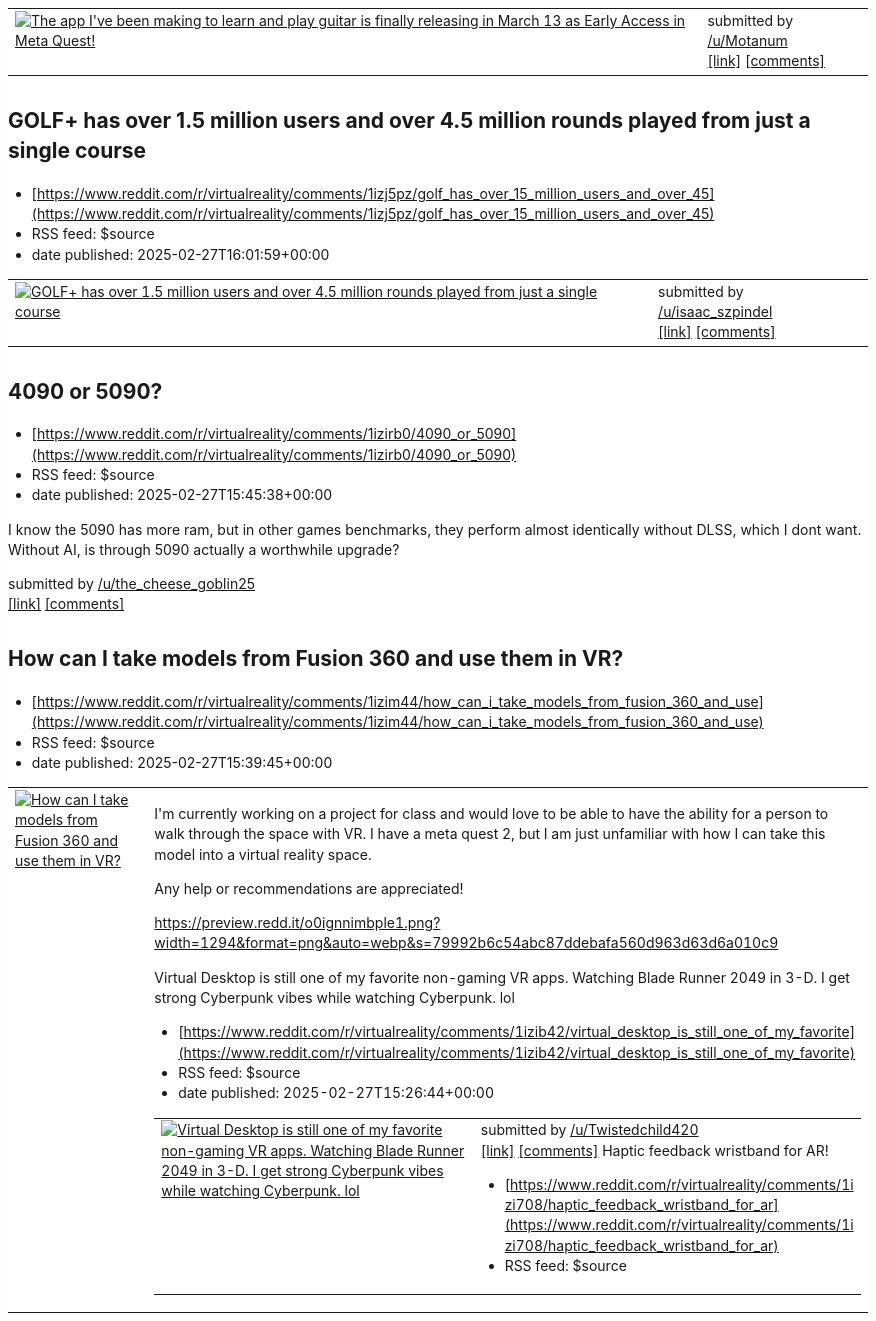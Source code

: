 <table> <tr><td> <a href="https://www.reddit.com/r/virtualreality/comments/1izjbx9/the_app_ive_been_making_to_learn_and_play_guitar/"> <img src="https://external-preview.redd.it/NHBjdjZrdzVocGxlMW2J14Vtoi2epau56UA84Rh5zpn-ErWxCLEbtlKcJsMB.png?width=640&amp;crop=smart&amp;auto=webp&amp;s=01cd092d8d149ab4e8a3c31984dc77f4626daef1" alt="The app I've been making to learn and play guitar is finally releasing in March 13 as Early Access in Meta Quest!" title="The app I've been making to learn and play guitar is finally releasing in March 13 as Early Access in Meta Quest!" /> </a> </td><td> &#32; submitted by &#32; <a href="https://www.reddit.com/user/Motanum"> /u/Motanum </a> <br/> <span><a href="https://v.redd.it/czqwf4xigple1">[link]</a></span> &#32; <span><a href="https://www.reddit.com/r/virtualreality/comments/1izjbx9/the_app_ive_been_making_to_learn_and_play_guitar/">[comments]</a></span> </td></tr></table>

## GOLF+ has over 1.5 million users and over 4.5 million rounds played from just a single course
 - [https://www.reddit.com/r/virtualreality/comments/1izj5pz/golf_has_over_15_million_users_and_over_45](https://www.reddit.com/r/virtualreality/comments/1izj5pz/golf_has_over_15_million_users_and_over_45)
 - RSS feed: $source
 - date published: 2025-02-27T16:01:59+00:00

<table> <tr><td> <a href="https://www.reddit.com/r/virtualreality/comments/1izj5pz/golf_has_over_15_million_users_and_over_45/"> <img src="https://external-preview.redd.it/hQWJadgAhmOpKe28vCKfrjpXMxO0i3haU2Bg1-8Mxag.jpg?width=640&amp;crop=smart&amp;auto=webp&amp;s=2b03eacdab9b396a90133e441b9074f79e1b21b3" alt="GOLF+ has over 1.5 million users and over 4.5 million rounds played from just a single course" title="GOLF+ has over 1.5 million users and over 4.5 million rounds played from just a single course" /> </a> </td><td> &#32; submitted by &#32; <a href="https://www.reddit.com/user/isaac_szpindel"> /u/isaac_szpindel </a> <br/> <span><a href="https://www.uploadvr.com/golf-plus-cliffs-course-graphics-upgrade/">[link]</a></span> &#32; <span><a href="https://www.reddit.com/r/virtualreality/comments/1izj5pz/golf_has_over_15_million_users_and_over_45/">[comments]</a></span> </td></tr></table>

## 4090 or 5090?
 - [https://www.reddit.com/r/virtualreality/comments/1izirb0/4090_or_5090](https://www.reddit.com/r/virtualreality/comments/1izirb0/4090_or_5090)
 - RSS feed: $source
 - date published: 2025-02-27T15:45:38+00:00

<div class="md"><p>I know the 5090 has more ram, but in other games benchmarks, they perform almost identically without DLSS, which I dont want. Without AI, is through 5090 actually a worthwhile upgrade?</p> </div> &#32; submitted by &#32; <a href="https://www.reddit.com/user/the_cheese_goblin25"> /u/the_cheese_goblin25 </a> <br/> <span><a href="https://www.reddit.com/r/virtualreality/comments/1izirb0/4090_or_5090/">[link]</a></span> &#32; <span><a href="https://www.reddit.com/r/virtualreality/comments/1izirb0/4090_or_5090/">[comments]</a></span>

## How can I take models from Fusion 360 and use them in VR?
 - [https://www.reddit.com/r/virtualreality/comments/1izim44/how_can_i_take_models_from_fusion_360_and_use](https://www.reddit.com/r/virtualreality/comments/1izim44/how_can_i_take_models_from_fusion_360_and_use)
 - RSS feed: $source
 - date published: 2025-02-27T15:39:45+00:00

<table> <tr><td> <a href="https://www.reddit.com/r/virtualreality/comments/1izim44/how_can_i_take_models_from_fusion_360_and_use/"> <img src="https://b.thumbs.redditmedia.com/hT1ArR10aJvJIrQkZrIVX6d_RGimPP-mgnNZ0spEdbM.jpg" alt="How can I take models from Fusion 360 and use them in VR?" title="How can I take models from Fusion 360 and use them in VR?" /> </a> </td><td> <div class="md"><p>I&#39;m currently working on a project for class and would love to be able to have the ability for a person to walk through the space with VR. I have a meta quest 2, but I am just unfamiliar with how I can take this model into a virtual reality space. </p> <p>Any help or recommendations are appreciated!</p> <p><a href="https://preview.redd.it/o0ignnimbple1.png?width=1294&amp;format=png&amp;auto=webp&amp;s=79992b6c54abc87ddebafa560d963d63d6a010c9">https://preview.redd.it/o0ignnimbple1.png?width=1294&amp;format=png&amp;auto=webp&amp;s=79992b6c54abc87ddebafa560d963d63d6a010c9</a></p> </di

## Virtual Desktop is still one of my favorite non-gaming VR apps. Watching Blade Runner 2049 in 3-D. I get strong Cyberpunk vibes while watching Cyberpunk. lol
 - [https://www.reddit.com/r/virtualreality/comments/1izib42/virtual_desktop_is_still_one_of_my_favorite](https://www.reddit.com/r/virtualreality/comments/1izib42/virtual_desktop_is_still_one_of_my_favorite)
 - RSS feed: $source
 - date published: 2025-02-27T15:26:44+00:00

<table> <tr><td> <a href="https://www.reddit.com/r/virtualreality/comments/1izib42/virtual_desktop_is_still_one_of_my_favorite/"> <img src="https://external-preview.redd.it/cWR3M3Fwdms5cGxlMTt26wxzAPjf7qy7AAHdIiBQR6lWvE9X4GUIrltuJ9Ex.png?width=640&amp;crop=smart&amp;auto=webp&amp;s=b7ff903545b7ba46c98a256fe81524794f0b98eb" alt="Virtual Desktop is still one of my favorite non-gaming VR apps. Watching Blade Runner 2049 in 3-D. I get strong Cyberpunk vibes while watching Cyberpunk. lol" title="Virtual Desktop is still one of my favorite non-gaming VR apps. Watching Blade Runner 2049 in 3-D. I get strong Cyberpunk vibes while watching Cyberpunk. lol" /> </a> </td><td> &#32; submitted by &#32; <a href="https://www.reddit.com/user/Twistedchild420"> /u/Twistedchild420 </a> <br/> <span><a href="https://v.redd.it/ztcdervk9ple1">[link]</a></span> &#32; <span><a href="https://www.reddit.com/r/virtualreality/comments/1izib42/virtual_desktop_is_still_one_of_my_favorite/">[comments]</a></span> </t

## Haptic feedback wristband for AR!
 - [https://www.reddit.com/r/virtualreality/comments/1izi708/haptic_feedback_wristband_for_ar](https://www.reddit.com/r/virtualreality/comments/1izi708/haptic_feedback_wristband_for_ar)
 - RSS feed: $source